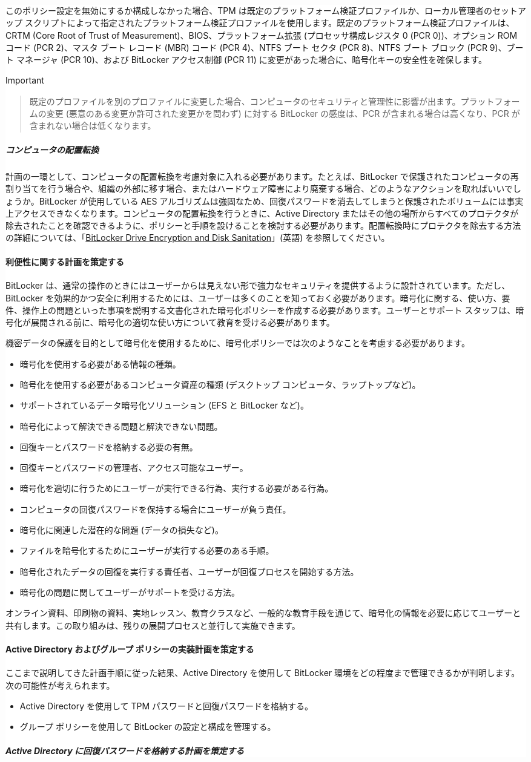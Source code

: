 このポリシー設定を無効にするか構成しなかった場合、TPM は既定のプラットフォーム検証プロファイルか、ローカル管理者のセットアップ スクリプトによって指定されたプラットフォーム検証プロファイルを使用します。既定のプラットフォーム検証プロファイルは、CRTM (Core Root of Trust of Measurement)、BIOS、プラットフォーム拡張 (プロセッサ構成レジスタ 0 (PCR 0))、オプション ROM コード (PCR 2)、マスタ ブート レコード (MBR) コード (PCR 4)、NTFS ブート セクタ (PCR 8)、NTFS ブート ブロック (PCR 9)、ブート マネージャ (PCR 10)、および BitLocker アクセス制御 (PCR 11) に変更があった場合に、暗号化キーの安全性を確保します。
  
> [!IMPORTANT]
  
> 既定のプロファイルを別のプロファイルに変更した場合、コンピュータのセキュリティと管理性に影響が出ます。プラットフォームの変更 (悪意のある変更か許可された変更かを問わず) に対する BitLocker の感度は、PCR が含まれる場合は高くなり、PCR が含まれない場合は低くなります。
  
##### コンピュータの配置転換
  
計画の一環として、コンピュータの配置転換を考慮対象に入れる必要があります。たとえば、BitLocker で保護されたコンピュータの再割り当てを行う場合や、組織の外部に移す場合、またはハードウェア障害により廃棄する場合、どのようなアクションを取ればいいでしょうか。BitLocker が使用している AES アルゴリズムは強固なため、回復パスワードを消去してしまうと保護されたボリュームには事実上アクセスできなくなります。コンピュータの配置転換を行うときに、Active Directory またはその他の場所からすべてのプロテクタが除去されたことを確認できるように、ポリシーと手順を設けることを検討する必要があります。配置転換時にプロテクタを除去する方法の詳細については、「[BitLocker Drive Encryption and Disk Sanitation](https://technet.microsoft.com/ja-jp/library/a4d82f78-cc5d-49b3-8229-4cb4162d43a2(v=TechNet.10))」(英語) を参照してください。
  
#### 利便性に関する計画を策定する
  
BitLocker は、通常の操作のときにはユーザーからは見えない形で強力なセキュリティを提供するように設計されています。ただし、BitLocker を効果的かつ安全に利用するためには、ユーザーは多くのことを知っておく必要があります。暗号化に関する、使い方、要件、操作上の問題といった事項を説明する文書化された暗号化ポリシーを作成する必要があります。ユーザーとサポート スタッフは、暗号化が展開される前に、暗号化の適切な使い方について教育を受ける必要があります。
  
機密データの保護を目的として暗号化を使用するために、暗号化ポリシーでは次のようなことを考慮する必要があります。
  
-   暗号化を使用する必要がある情報の種類。
  
-   暗号化を使用する必要があるコンピュータ資産の種類 (デスクトップ コンピュータ、ラップトップなど)。
  
-   サポートされているデータ暗号化ソリューション (EFS と BitLocker など)。
  
-   暗号化によって解決できる問題と解決できない問題。
  
-   回復キーとパスワードを格納する必要の有無。
  
-   回復キーとパスワードの管理者、アクセス可能なユーザー。
  
-   暗号化を適切に行うためにユーザーが実行できる行為、実行する必要がある行為。
  
-   コンピュータの回復パスワードを保持する場合にユーザーが負う責任。
  
-   暗号化に関連した潜在的な問題 (データの損失など)。
  
-   ファイルを暗号化するためにユーザーが実行する必要のある手順。
  
-   暗号化されたデータの回復を実行する責任者、ユーザーが回復プロセスを開始する方法。
  
-   暗号化の問題に関してユーザーがサポートを受ける方法。
  
オンライン資料、印刷物の資料、実地レッスン、教育クラスなど、一般的な教育手段を通じて、暗号化の情報を必要に応じてユーザーと共有します。この取り組みは、残りの展開プロセスと並行して実施できます。
  
#### Active Directory およびグループ ポリシーの実装計画を策定する
  
ここまで説明してきた計画手順に従った結果、Active Directory を使用して BitLocker 環境をどの程度まで管理できるかが判明します。次の可能性が考えられます。
  
-   Active Directory を使用して TPM パスワードと回復パスワードを格納する。
  
-   グループ ポリシーを使用して BitLocker の設定と構成を管理する。
  
##### Active Directory に回復パスワードを格納する計画を策定する
  